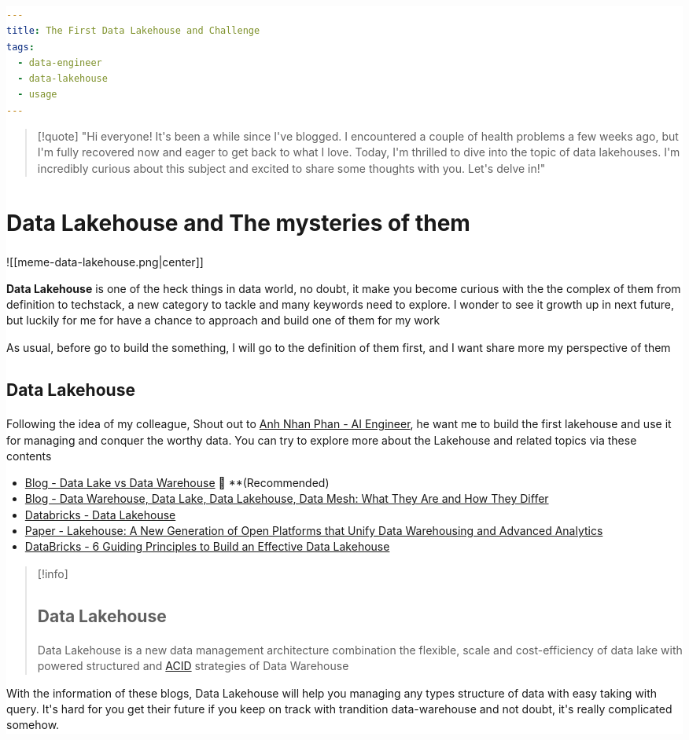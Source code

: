```yaml
---
title: The First Data Lakehouse and Challenge
tags:
  - data-engineer
  - data-lakehouse
  - usage
---
```

>[!quote]
>"Hi everyone! It's been a while since I've blogged. I encountered a couple of health problems a few weeks ago, but I'm fully recovered now and eager to get back to what I love. Today, I'm thrilled to dive into the topic of data lakehouses. I'm incredibly curious about this subject and excited to share some thoughts with you. Let's delve in!"
# Data Lakehouse and The mysteries of them

![[meme-data-lakehouse.png|center]]

**Data Lakehouse** is one of the heck things in data world, no doubt, it make you become curious with the the complex of them from definition to techstack, a new category to tackle and many keywords need to explore. I wonder to see it growth up in next future, but luckily for me for have a chance to approach and build one of them for my work

As usual, before go to build the something, I will go to the definition of them first, and I want share more my perspective of them
## Data Lakehouse

Following the idea of my colleague, Shout out to [Anh Nhan Phan - AI Engineer](https://www.linkedin.com/in/nhan-phan-van-b814b223a/), he want me to build the first lakehouse and use it for managing and conquer the worthy data. You can try to explore more about the Lakehouse and related topics via these contents

- [Blog - Data Lake vs Data Warehouse](https://luminousmen.com/post/data-lake-vs-data-warehouse) 🌟 **(Recommended)
- [Blog - Data Warehouse, Data Lake, Data Lakehouse, Data Mesh: What They Are and How They Differ](https://luminousmen.com/post/data-warehouse-data-lake-data-lakehouse-data-mesh-what-they-are-and-how-they-differ)
- [Databricks - Data Lakehouse](https://www.databricks.com/glossary/data-lakehouse)
- [Paper - Lakehouse: A New Generation of Open Platforms that Unify Data Warehousing and Advanced Analytics](https://www.cidrdb.org/cidr2021/papers/cidr2021_paper17.pdf)
- [DataBricks - 6 Guiding Principles to Build an Effective Data Lakehouse](https://www.databricks.com/blog/2022/07/14/6-guiding-principles-to-build-an-effective-data-lakehouse.html)

>[!info]
><h2>Data Lakehouse</h2>
>
>Data Lakehouse is a new data management architecture combination the flexible, scale and cost-efficiency of data lake with powered structured and [ACID](https://www.databricks.com/glossary/acid-transactions) strategies of Data Warehouse

With the information of these blogs, Data Lakehouse will help you managing any types structure of data with easy taking with query. It's hard for you get their future if you keep on track with trandition data-warehouse and not doubt, it's really complicated somehow.
